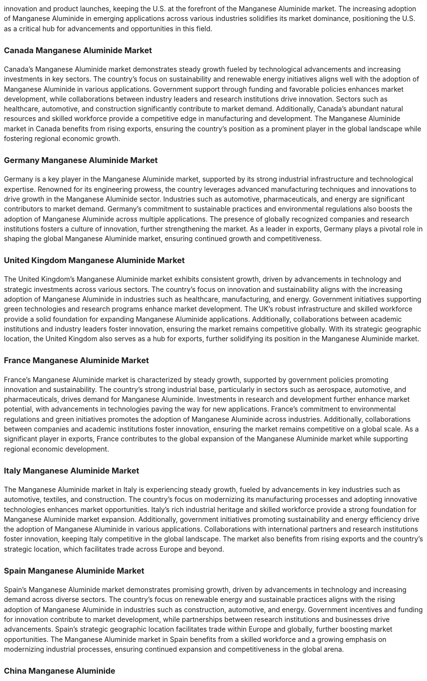 innovation and product launches, keeping the U.S. at the forefront of the Manganese Aluminide market. The increasing adoption of Manganese Aluminide in emerging applications across various industries solidifies its market dominance, positioning the U.S. as a critical hub for advancements and opportunities in this field.</p><h3>Canada Manganese Aluminide Market</h3><p>Canada&rsquo;s Manganese Aluminide market demonstrates steady growth fueled by technological advancements and increasing investments in key sectors. The country&rsquo;s focus on sustainability and renewable energy initiatives aligns well with the adoption of Manganese Aluminide in various applications. Government support through funding and favorable policies enhances market development, while collaborations between industry leaders and research institutions drive innovation. Sectors such as healthcare, automotive, and construction significantly contribute to market demand. Additionally, Canada&rsquo;s abundant natural resources and skilled workforce provide a competitive edge in manufacturing and development. The Manganese Aluminide market in Canada benefits from rising exports, ensuring the country&rsquo;s position as a prominent player in the global landscape while fostering regional economic growth.</p><h3>Germany Manganese Aluminide Market</h3><p>Germany is a key player in the Manganese Aluminide market, supported by its strong industrial infrastructure and technological expertise. Renowned for its engineering prowess, the country leverages advanced manufacturing techniques and innovations to drive growth in the Manganese Aluminide sector. Industries such as automotive, pharmaceuticals, and energy are significant contributors to market demand. Germany&rsquo;s commitment to sustainable practices and environmental regulations also boosts the adoption of Manganese Aluminide across multiple applications. The presence of globally recognized companies and research institutions fosters a culture of innovation, further strengthening the market. As a leader in exports, Germany plays a pivotal role in shaping the global Manganese Aluminide market, ensuring continued growth and competitiveness.</p><h3>United Kingdom Manganese Aluminide Market</h3><p>The United Kingdom&rsquo;s Manganese Aluminide market exhibits consistent growth, driven by advancements in technology and strategic investments across various sectors. The country&rsquo;s focus on innovation and sustainability aligns with the increasing adoption of Manganese Aluminide in industries such as healthcare, manufacturing, and energy. Government initiatives supporting green technologies and research programs enhance market development. The UK&rsquo;s robust infrastructure and skilled workforce provide a solid foundation for expanding Manganese Aluminide applications. Additionally, collaborations between academic institutions and industry leaders foster innovation, ensuring the market remains competitive globally. With its strategic geographic location, the United Kingdom also serves as a hub for exports, further solidifying its position in the Manganese Aluminide market.</p><h3>France Manganese Aluminide Market</h3><p>France&rsquo;s Manganese Aluminide market is characterized by steady growth, supported by government policies promoting innovation and sustainability. The country&rsquo;s strong industrial base, particularly in sectors such as aerospace, automotive, and pharmaceuticals, drives demand for Manganese Aluminide. Investments in research and development further enhance market potential, with advancements in technologies paving the way for new applications. France&rsquo;s commitment to environmental regulations and green initiatives promotes the adoption of Manganese Aluminide across industries. Additionally, collaborations between companies and academic institutions foster innovation, ensuring the market remains competitive on a global scale. As a significant player in exports, France contributes to the global expansion of the Manganese Aluminide market while supporting regional economic development.</p><h3>Italy Manganese Aluminide Market</h3><p>The Manganese Aluminide market in Italy is experiencing steady growth, fueled by advancements in key industries such as automotive, textiles, and construction. The country&rsquo;s focus on modernizing its manufacturing processes and adopting innovative technologies enhances market opportunities. Italy&rsquo;s rich industrial heritage and skilled workforce provide a strong foundation for Manganese Aluminide market expansion. Additionally, government initiatives promoting sustainability and energy efficiency drive the adoption of Manganese Aluminide in various applications. Collaborations with international partners and research institutions foster innovation, keeping Italy competitive in the global landscape. The market also benefits from rising exports and the country&rsquo;s strategic location, which facilitates trade across Europe and beyond.</p><h3>Spain Manganese Aluminide Market</h3><p>Spain&rsquo;s Manganese Aluminide market demonstrates promising growth, driven by advancements in technology and increasing demand across diverse sectors. The country&rsquo;s focus on renewable energy and sustainable practices aligns with the rising adoption of Manganese Aluminide in industries such as construction, automotive, and energy. Government incentives and funding for innovation contribute to market development, while partnerships between research institutions and businesses drive advancements. Spain&rsquo;s strategic geographic location facilitates trade within Europe and globally, further boosting market opportunities. The Manganese Aluminide market in Spain benefits from a skilled workforce and a growing emphasis on modernizing industrial processes, ensuring continued expansion and competitiveness in the global arena.</p><h3>China Manganese Aluminide